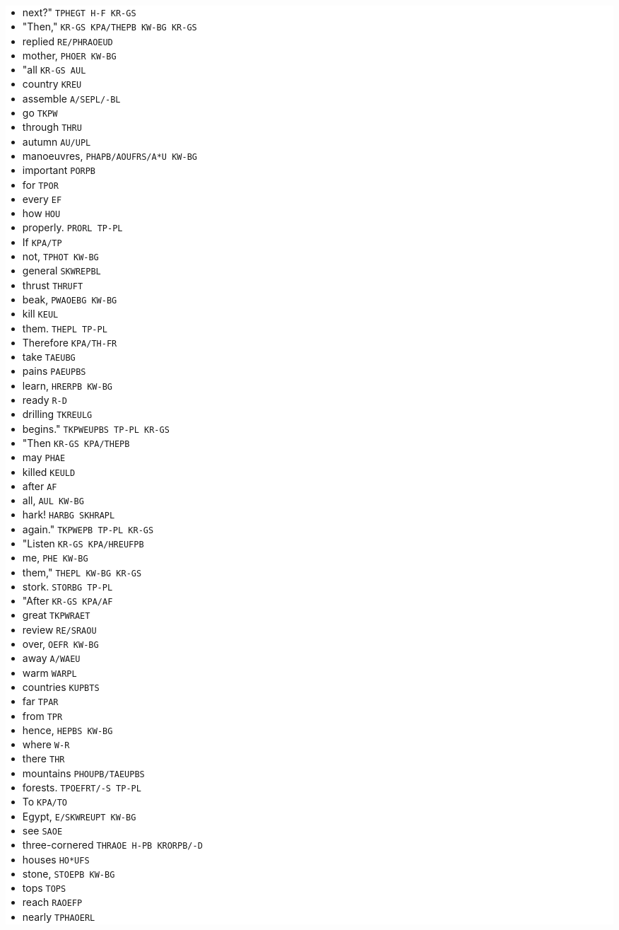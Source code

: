 * next?" `TPHEGT H-F KR-GS`
* "Then," `KR-GS KPA/THEPB KW-BG KR-GS`
* replied `RE/PHRAOEUD`
* mother, `PHOER KW-BG`
* "all `KR-GS AUL`
* country `KREU`
* assemble `A/SEPL/-BL`
* go `TKPW`
* through `THRU`
* autumn `AU/UPL`
* manoeuvres, `PHAPB/AOUFRS/A*U KW-BG`
* important `PORPB`
* for `TPOR`
* every `EF`
* how `HOU`
* properly. `PRORL TP-PL`
* If `KPA/TP`
* not, `TPHOT KW-BG`
* general `SKWREPBL`
* thrust `THRUFT`
* beak, `PWAOEBG KW-BG`
* kill `KEUL`
* them. `THEPL TP-PL`
* Therefore `KPA/TH-FR`
* take `TAEUBG`
* pains `PAEUPBS`
* learn, `HRERPB KW-BG`
* ready `R-D`
* drilling `TKREULG`
* begins." `TKPWEUPBS TP-PL KR-GS`
* "Then `KR-GS KPA/THEPB`
* may `PHAE`
* killed `KEULD`
* after `AF`
* all, `AUL KW-BG`
* hark! `HARBG SKHRAPL`
* again." `TKPWEPB TP-PL KR-GS`
* "Listen `KR-GS KPA/HREUFPB`
* me, `PHE KW-BG`
* them," `THEPL KW-BG KR-GS`
* stork. `STORBG TP-PL`
* "After `KR-GS KPA/AF`
* great `TKPWRAET`
* review `RE/SRAOU`
* over, `OEFR KW-BG`
* away `A/WAEU`
* warm `WARPL`
* countries `KUPBTS`
* far `TPAR`
* from `TPR`
* hence, `HEPBS KW-BG`
* where `W-R`
* there `THR`
* mountains `PHOUPB/TAEUPBS`
* forests. `TPOEFRT/-S TP-PL`
* To `KPA/TO`
* Egypt, `E/SKWREUPT KW-BG`
* see `SAOE`
* three-cornered `THRAOE H-PB KRORPB/-D`
* houses `HO*UFS`
* stone, `STOEPB KW-BG`
* tops `TOPS`
* reach `RAOEFP`
* nearly `TPHAOERL`